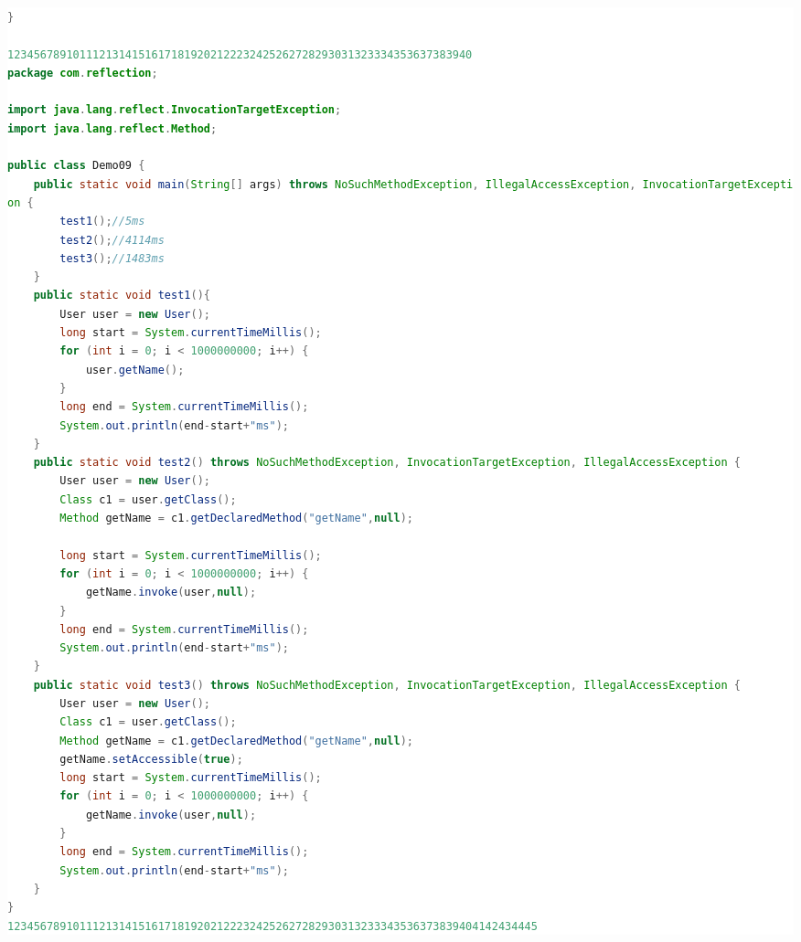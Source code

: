 ```java
}

12345678910111213141516171819202122232425262728293031323334353637383940
package com.reflection;

import java.lang.reflect.InvocationTargetException;
import java.lang.reflect.Method;

public class Demo09 {
    public static void main(String[] args) throws NoSuchMethodException, IllegalAccessException, InvocationTargetException {
        test1();//5ms
        test2();//4114ms
        test3();//1483ms
    }
    public static void test1(){
        User user = new User();
        long start = System.currentTimeMillis();
        for (int i = 0; i < 1000000000; i++) {
            user.getName();
        }
        long end = System.currentTimeMillis();
        System.out.println(end-start+"ms");
    }
    public static void test2() throws NoSuchMethodException, InvocationTargetException, IllegalAccessException {
        User user = new User();
        Class c1 = user.getClass();
        Method getName = c1.getDeclaredMethod("getName",null);

        long start = System.currentTimeMillis();
        for (int i = 0; i < 1000000000; i++) {
            getName.invoke(user,null);
        }
        long end = System.currentTimeMillis();
        System.out.println(end-start+"ms");
    }
    public static void test3() throws NoSuchMethodException, InvocationTargetException, IllegalAccessException {
        User user = new User();
        Class c1 = user.getClass();
        Method getName = c1.getDeclaredMethod("getName",null);
        getName.setAccessible(true);
        long start = System.currentTimeMillis();
        for (int i = 0; i < 1000000000; i++) {
            getName.invoke(user,null);
        }
        long end = System.currentTimeMillis();
        System.out.println(end-start+"ms");
    }
}
123456789101112131415161718192021222324252627282930313233343536373839404142434445
```
